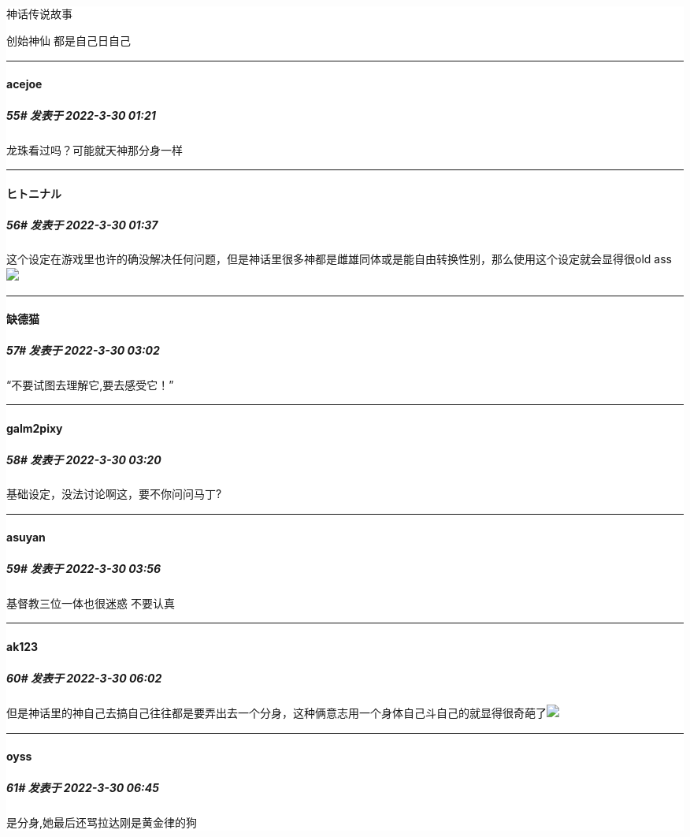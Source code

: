 神话传说故事

创始神仙 都是自己日自己

*****

####  acejoe  
##### 55#       发表于 2022-3-30 01:21

龙珠看过吗？可能就天神那分身一样

*****

####  ヒトニナル  
##### 56#       发表于 2022-3-30 01:37

这个设定在游戏里也许的确没解决任何问题，但是神话里很多神都是雌雄同体或是能自由转换性别，那么使用这个设定就会显得很old ass<img src="https://static.saraba1st.com/image/smiley/face2017/067.png" referrerpolicy="no-referrer">

*****

####  缺德猫  
##### 57#       发表于 2022-3-30 03:02

“不要试图去理解它,要去感受它！”

*****

####  galm2pixy  
##### 58#       发表于 2022-3-30 03:20

基础设定，没法讨论啊这，要不你问问马丁?

*****

####  asuyan  
##### 59#       发表于 2022-3-30 03:56

基督教三位一体也很迷惑 不要认真

*****

####  ak123  
##### 60#       发表于 2022-3-30 06:02

但是神话里的神自己去搞自己往往都是要弄出去一个分身，这种俩意志用一个身体自己斗自己的就显得很奇葩了<img src="https://static.saraba1st.com/image/smiley/face2017/067.png" referrerpolicy="no-referrer">



*****

####  oyss  
##### 61#       发表于 2022-3-30 06:45

是分身,她最后还骂拉达刚是黄金律的狗
